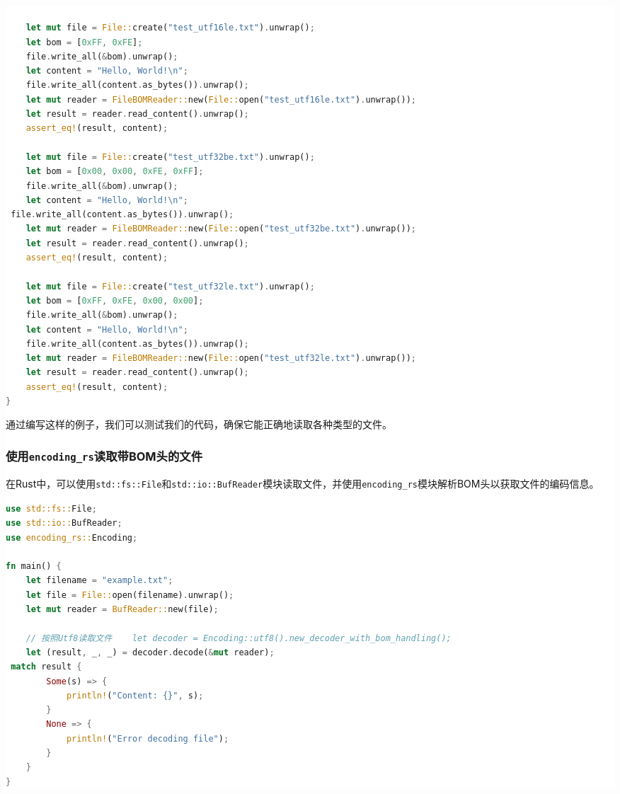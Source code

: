 ```rust

    let mut file = File::create("test_utf16le.txt").unwrap();
    let bom = [0xFF, 0xFE];
    file.write_all(&bom).unwrap();
    let content = "Hello, World!\n";
    file.write_all(content.as_bytes()).unwrap();
    let mut reader = FileBOMReader::new(File::open("test_utf16le.txt").unwrap());
    let result = reader.read_content().unwrap();
    assert_eq!(result, content);

    let mut file = File::create("test_utf32be.txt").unwrap();
    let bom = [0x00, 0x00, 0xFE, 0xFF];
    file.write_all(&bom).unwrap();
    let content = "Hello, World!\n";
 file.write_all(content.as_bytes()).unwrap();
    let mut reader = FileBOMReader::new(File::open("test_utf32be.txt").unwrap());
    let result = reader.read_content().unwrap();
    assert_eq!(result, content);

    let mut file = File::create("test_utf32le.txt").unwrap();
    let bom = [0xFF, 0xFE, 0x00, 0x00];
    file.write_all(&bom).unwrap();
    let content = "Hello, World!\n";
    file.write_all(content.as_bytes()).unwrap();
    let mut reader = FileBOMReader::new(File::open("test_utf32le.txt").unwrap());
    let result = reader.read_content().unwrap();
    assert_eq!(result, content);
}
```

通过编写这样的例子，我们可以测试我们的代码，确保它能正确地读取各种类型的文件。

### 使用`encoding_rs`读取带BOM头的文件

在Rust中，可以使用`std::fs::File`和`std::io::BufReader`模块读取文件，并使用`encoding_rs`模块解析BOM头以获取文件的编码信息。

```rust
use std::fs::File;
use std::io::BufReader;
use encoding_rs::Encoding;

fn main() {
    let filename = "example.txt";
    let file = File::open(filename).unwrap();
    let mut reader = BufReader::new(file);

    // 按照Utf8读取文件    let decoder = Encoding::utf8().new_decoder_with_bom_handling();
    let (result, _, _) = decoder.decode(&mut reader);
 match result {
        Some(s) => {
            println!("Content: {}", s);
        }
        None => {
            println!("Error decoding file");
        }
    }
}
```
